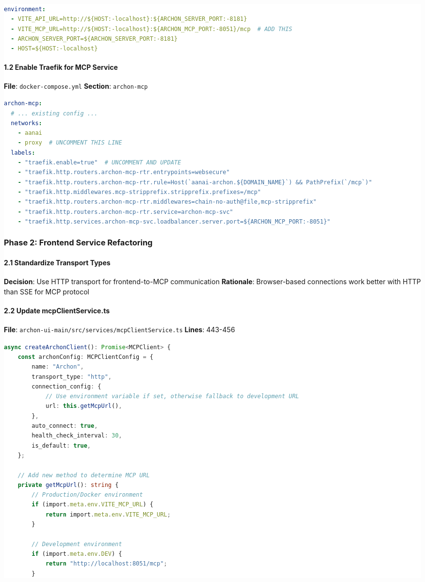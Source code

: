 ```yaml
environment:
  - VITE_API_URL=http://${HOST:-localhost}:${ARCHON_SERVER_PORT:-8181}
  - VITE_MCP_URL=http://${HOST:-localhost}:${ARCHON_MCP_PORT:-8051}/mcp  # ADD THIS
  - ARCHON_SERVER_PORT=${ARCHON_SERVER_PORT:-8181}
  - HOST=${HOST:-localhost}
```

#### 1.2 Enable Traefik for MCP Service

**File**: `docker-compose.yml`
**Section**: `archon-mcp`

```yaml
archon-mcp:
  # ... existing config ...
  networks:
    - aanai
    - proxy  # UNCOMMENT THIS LINE
  labels:
    - "traefik.enable=true"  # UNCOMMENT AND UPDATE
    - "traefik.http.routers.archon-mcp-rtr.entrypoints=websecure"
    - "traefik.http.routers.archon-mcp-rtr.rule=Host(`aanai-archon.${DOMAIN_NAME}`) && PathPrefix(`/mcp`)"
    - "traefik.http.middlewares.mcp-stripprefix.stripprefix.prefixes=/mcp"
    - "traefik.http.routers.archon-mcp-rtr.middlewares=chain-no-auth@file,mcp-stripprefix"
    - "traefik.http.routers.archon-mcp-rtr.service=archon-mcp-svc"
    - "traefik.http.services.archon-mcp-svc.loadbalancer.server.port=${ARCHON_MCP_PORT:-8051}"
```

### Phase 2: Frontend Service Refactoring

#### 2.1 Standardize Transport Types

**Decision**: Use HTTP transport for frontend-to-MCP communication
**Rationale**: Browser-based connections work better with HTTP than SSE for MCP protocol

#### 2.2 Update mcpClientService.ts

**File**: `archon-ui-main/src/services/mcpClientService.ts`
**Lines**: 443-456

```typescript
async createArchonClient(): Promise<MCPClient> {
    const archonConfig: MCPClientConfig = {
        name: "Archon",
        transport_type: "http",
        connection_config: {
            // Use environment variable if set, otherwise fallback to development URL
            url: this.getMcpUrl(),
        },
        auto_connect: true,
        health_check_interval: 30,
        is_default: true,
    };
    
    // Add new method to determine MCP URL
    private getMcpUrl(): string {
        // Production/Docker environment
        if (import.meta.env.VITE_MCP_URL) {
            return import.meta.env.VITE_MCP_URL;
        }
        
        // Development environment
        if (import.meta.env.DEV) {
            return "http://localhost:8051/mcp";
        }
```